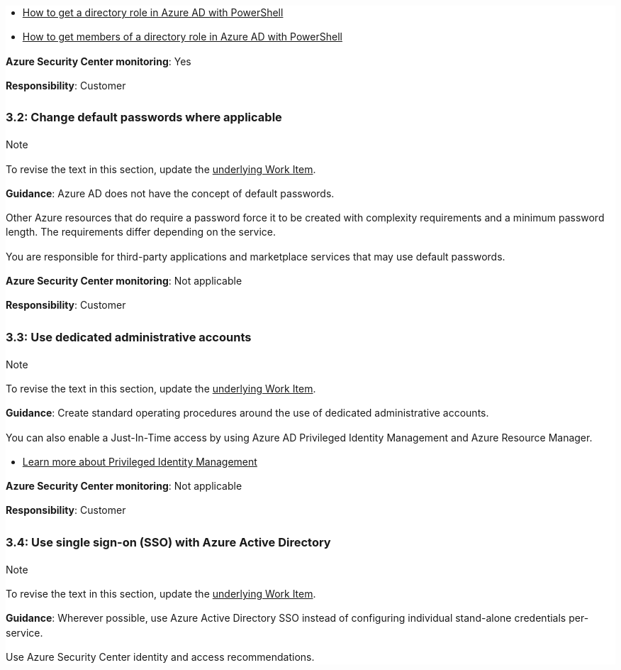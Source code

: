 - [How to get a directory role in Azure AD with PowerShell](https://docs.microsoft.com/powershell/module/azuread/get-azureaddirectoryrole?view=azureadps-2.0)

- [How to get members of a directory role in Azure AD with PowerShell](https://docs.microsoft.com/powershell/module/azuread/get-azureaddirectoryrolemember?view=azureadps-2.0)

**Azure Security Center monitoring**: Yes

**Responsibility**: Customer

### 3.2: Change default passwords where applicable

>[!NOTE]
> To revise the text in this section, update the [underlying Work Item](https://dev.azure.com/AzureSecurityControlsBenchmark/AzureSecurityControlsBenchmarkContent/_workitems/edit/32371.).

**Guidance**: Azure AD does not have the concept of default passwords. 

Other Azure resources that do require a password force it to be created with complexity requirements and a minimum password length. The requirements differ depending on the service. 

You are responsible for third-party applications and marketplace services that may use default passwords.

**Azure Security Center monitoring**: Not applicable

**Responsibility**: Customer

### 3.3: Use dedicated administrative accounts

>[!NOTE]
> To revise the text in this section, update the [underlying Work Item](https://dev.azure.com/AzureSecurityControlsBenchmark/AzureSecurityControlsBenchmarkContent/_workitems/edit/32372.).

**Guidance**: Create standard operating procedures around the use of dedicated administrative accounts.

You can also enable a Just-In-Time access by using Azure AD Privileged Identity Management and Azure Resource Manager. 

- [Learn more about Privileged Identity Management](https://docs.microsoft.com/azure/active-directory/privileged-identity-management/)

**Azure Security Center monitoring**: Not applicable

**Responsibility**: Customer

### 3.4: Use single sign-on (SSO) with Azure Active Directory

>[!NOTE]
> To revise the text in this section, update the [underlying Work Item](https://dev.azure.com/AzureSecurityControlsBenchmark/AzureSecurityControlsBenchmarkContent/_workitems/edit/32373.).

**Guidance**: Wherever possible, use Azure Active Directory SSO instead of configuring individual stand-alone credentials per-service. 

Use Azure Security Center identity and access recommendations.
